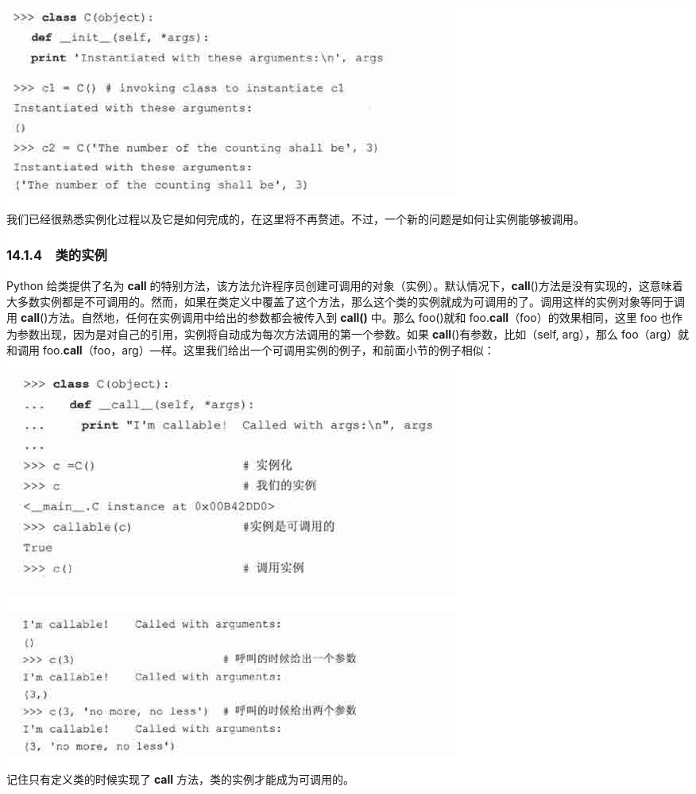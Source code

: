 ![](img/00174.jpg)

我们已经很熟悉实例化过程以及它是如何完成的，在这里将不再赘述。不过，一个新的问题是如何让实例能够被调用。

### 14.1.4　类的实例

Python 给类提供了名为 __call__ 的特别方法，该方法允许程序员创建可调用的对象（实例）。默认情况下，__call__()方法是没有实现的，这意味着大多数实例都是不可调用的。然而，如果在类定义中覆盖了这个方法，那么这个类的实例就成为可调用的了。调用这样的实例对象等同于调用 __call__()方法。自然地，任何在实例调用中给出的参数都会被传入到 __call()__ 中。那么 foo()就和 foo.__call__（foo）的效果相同，这里 foo 也作为参数出现，因为是对自己的引用，实例将自动成为每次方法调用的第一个参数。如果 __call__()有参数，比如（self, arg），那么 foo（arg）就和调用 foo.__call__（foo，arg）—样。这里我们给出一个可调用实例的例子，和前面小节的例子相似：

![](img/00175.jpg)

![](img/00176.jpg)

记住只有定义类的时候实现了 __call__ 方法，类的实例才能成为可调用的。
